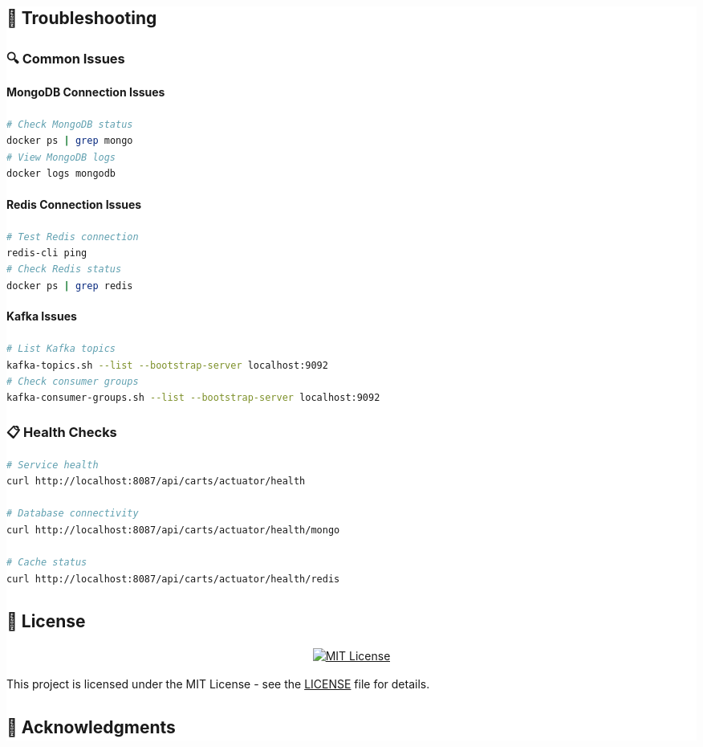 ## 🐛 Troubleshooting

### 🔍 Common Issues

#### MongoDB Connection Issues
```bash
# Check MongoDB status
docker ps | grep mongo
# View MongoDB logs
docker logs mongodb
```

#### Redis Connection Issues
```bash
# Test Redis connection
redis-cli ping
# Check Redis status
docker ps | grep redis
```

#### Kafka Issues
```bash
# List Kafka topics
kafka-topics.sh --list --bootstrap-server localhost:9092
# Check consumer groups
kafka-consumer-groups.sh --list --bootstrap-server localhost:9092
```

### 📋 Health Checks

```bash
# Service health
curl http://localhost:8087/api/carts/actuator/health

# Database connectivity
curl http://localhost:8087/api/carts/actuator/health/mongo

# Cache status
curl http://localhost:8087/api/carts/actuator/health/redis
```

## 📄 License

<div align="center">

[![MIT License](https://img.shields.io/badge/License-MIT-blue.svg?logo=opensource)](LICENSE)

</div>

This project is licensed under the MIT License - see the [LICENSE](LICENSE) file for details.

## 🙏 Acknowledgments
